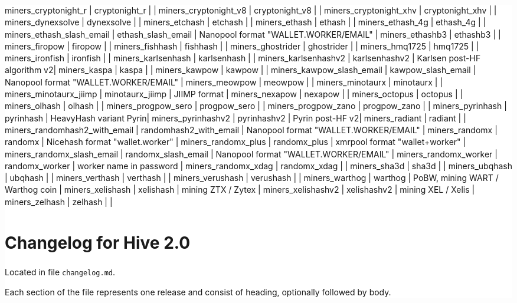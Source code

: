 miners_cryptonight_r | cryptonight_r |  | 
miners_cryptonight_v8 | cryptonight_v8 |  | 
miners_cryptonight_xhv | cryptonight_xhv |  | 
miners_dynexsolve | dynexsolve |  | 
miners_etchash | etchash |  | 
miners_ethash | ethash |  | 
miners_ethash_4g | ethash_4g |  | 
miners_ethash_slash_email | ethash_slash_email | Nanopool format "WALLET.WORKER/EMAIL" | 
miners_ethashb3 | ethashb3 |  | 
miners_firopow | firopow |  | 
miners_fishhash | fishhash |  | 
miners_ghostrider | ghostrider |  | 
miners_hmq1725 | hmq1725 |  | 
miners_ironfish | ironfish |  | 
miners_karlsenhash | karlsenhash |  | 
miners_karlsenhashv2 | karlsenhashv2 |  Karlsen post-HF algorithm v2| 
miners_kaspa | kaspa |  | 
miners_kawpow | kawpow |  | 
miners_kawpow_slash_email | kawpow_slash_email | Nanopool format "WALLET.WORKER/EMAIL" | 
miners_meowpow | meowpow |  | 
miners_minotaurx | minotaurx |  | 
miners_minotaurx_jiimp | minotaurx_jiimp | JIIMP format | 
miners_nexapow | nexapow |  | 
miners_octopus | octopus |  | 
miners_olhash | olhash |  | 
miners_progpow_sero | progpow_sero |  | 
miners_progpow_zano | progpow_zano |  | 
miners_pyrinhash | pyrinhash | HeavyHash variant Pyrin| 
miners_pyrinhashv2 | pyrinhashv2 | Pyrin post-HF v2| 
miners_radiant | radiant |  |  
miners_randomhash2_with_email | randomhash2_with_email | Nanopool format "WALLET.WORKER/EMAIL" | 
miners_randomx | randomx | Nicehash format "wallet.worker" | 
miners_randomx_plus | randomx_plus | xmrpool format "wallet+worker" | 
miners_randomx_slash_email | randomx_slash_email | Nanopool format "WALLET.WORKER/EMAIL" | 
miners_randomx_worker | randomx_worker | worker name in password | 
miners_randomx_xdag | randomx_xdag |  | 
miners_sha3d | sha3d |  | 
miners_ubqhash | ubqhash |  | 
miners_verthash | verthash |  | 
miners_verushash | verushash |  | 
miners_warthog | warthog | PoBW, mining WART / Warthog coin | 
miners_xelishash | xelishash | mining ZTX / Zytex | 
miners_xelishashv2 | xelishashv2 | mining XEL / Xelis | 
miners_zelhash | zelhash |  | 


# Changelog for Hive 2.0

Located in file `changelog.md`.

Each section of the file represents one release and consist of heading, optionally followed by body.
